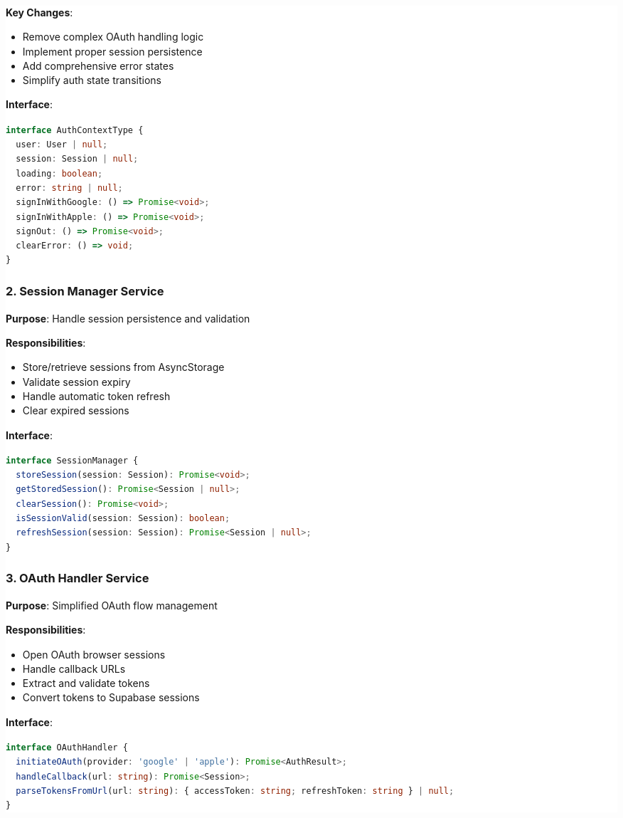 **Key Changes**:
- Remove complex OAuth handling logic
- Implement proper session persistence
- Add comprehensive error states
- Simplify auth state transitions

**Interface**:
```typescript
interface AuthContextType {
  user: User | null;
  session: Session | null;
  loading: boolean;
  error: string | null;
  signInWithGoogle: () => Promise<void>;
  signInWithApple: () => Promise<void>;
  signOut: () => Promise<void>;
  clearError: () => void;
}
```

### 2. Session Manager Service

**Purpose**: Handle session persistence and validation

**Responsibilities**:
- Store/retrieve sessions from AsyncStorage
- Validate session expiry
- Handle automatic token refresh
- Clear expired sessions

**Interface**:
```typescript
interface SessionManager {
  storeSession(session: Session): Promise<void>;
  getStoredSession(): Promise<Session | null>;
  clearSession(): Promise<void>;
  isSessionValid(session: Session): boolean;
  refreshSession(session: Session): Promise<Session | null>;
}
```

### 3. OAuth Handler Service

**Purpose**: Simplified OAuth flow management

**Responsibilities**:
- Open OAuth browser sessions
- Handle callback URLs
- Extract and validate tokens
- Convert tokens to Supabase sessions

**Interface**:
```typescript
interface OAuthHandler {
  initiateOAuth(provider: 'google' | 'apple'): Promise<AuthResult>;
  handleCallback(url: string): Promise<Session>;
  parseTokensFromUrl(url: string): { accessToken: string; refreshToken: string } | null;
}
```
